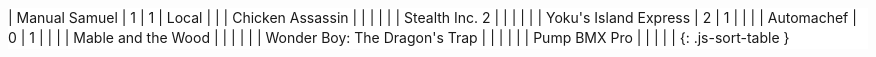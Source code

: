 | Manual Samuel                                           | 1 | 1 | Local        |           |
| Chicken Assassin                                        |   |   |              |           |
| Stealth Inc. 2                                          |   |   |              |           |
| Yoku's Island Express                                   | 2 | 1 |              |           |
| Automachef                                              | 0 | 1 |              |           |
| Mable and the Wood                                      |   |   |              |           |
| Wonder Boy: The Dragon's Trap                           |   |   |              |           |
| Pump BMX Pro                                            |   |   |              |           |
{: .js-sort-table }




<script>
/* Copyright (c) 2006-2019 Tyler Uebele * Released under the MIT license. * latest at https://github.com/stationer/sSortTable/ * minified by Google Closure Compiler */
function sortTable(a,b,c){sortTable.sortCol=-1;var d=a.className.match(/js-sort-\d+/);null!=d&&(sortTable.sortCol=d[0].replace(/js-sort-/,""),a.className=a.className.replace(new RegExp(" ?"+d[0]+"\\b"),""));"undefined"===typeof b&&(b=sortTable.sortCol);"undefined"!==typeof c?sortTable.sortDir=-1==c||"desc"==c?-1:1:(d=a.className.match(/js-sort-(a|de)sc/),sortTable.sortDir=null!=d&&sortTable.sortCol==b?"js-sort-asc"==d[0]?-1:1:1);a.className=a.className.replace(/ ?js-sort-(a|de)sc/g,"");a.className+=
" js-sort-"+b;sortTable.sortCol=b;a.className+=" js-sort-"+(-1==sortTable.sortDir?"desc":"asc");b<a.tHead.rows[a.tHead.rows.length-1].cells.length&&(d=a.tHead.rows[a.tHead.rows.length-1].cells[b].className.match(/js-sort-[-\w]+/));for(c=0;c<a.tHead.rows[a.tHead.rows.length-1].cells.length;c++)b==a.tHead.rows[a.tHead.rows.length-1].cells[c].getAttribute("data-js-sort-colNum")&&(d=a.tHead.rows[a.tHead.rows.length-1].cells[c].className.match(/js-sort-[-\w]+/));sortTable.sortFunc=null!=d?d[0].replace(/js-sort-/,
""):"string";a.querySelectorAll(".js-sort-active").forEach(function(a){a.className=a.className.replace(/ ?js-sort-active\b/,"")});a.querySelectorAll('[data-js-sort-colNum="'+b+'"]:not(:empty)').forEach(function(a){a.className+=" js-sort-active"});b=[];a=a.tBodies[0];for(c=0;c<a.rows.length;c++)b[c]=a.rows[c];for("none"!=sortTable.sortFunc&&b.sort(sortTable.compareRow);a.firstChild;)a.removeChild(a.firstChild);for(c=0;c<b.length;c++)a.appendChild(b[c])}
sortTable.compareRow=function(a,b){"function"!=typeof sortTable[sortTable.sortFunc]&&(sortTable.sortFunc="string");a=sortTable[sortTable.sortFunc](a.cells[sortTable.sortCol]);b=sortTable[sortTable.sortFunc](b.cells[sortTable.sortCol]);return a==b?0:sortTable.sortDir*(a>b?1:-1)};sortTable.stripTags=function(a){return a.replace(/<\/?[a-z][a-z0-9]*\b[^>]*>/gi,"")};
sortTable.date=function(a){return"undefined"!==typeof okDate?(a=okDate(sortTable.stripTags(a.innerHTML)))?a.getTime():0:(new Date(sortTable.stripTags(a.innerHTML))).getTime()||0};sortTable.number=function(a){return Number(sortTable.stripTags(a.innerHTML).replace(/[^-\d.]/g,""))};sortTable.string=function(a){return sortTable.stripTags(a.innerHTML).toLowerCase()};sortTable.raw=function(a){return a.innerHTML};sortTable.last=function(a){return sortTable.stripTags(a.innerHTML).split(" ").pop().toLowerCase()};
sortTable.input=function(a){for(var b=0;b<a.children.length;b++)if("object"==typeof a.children[b]&&"undefined"!=typeof a.children[b].value)return a.children[b].value.toLowerCase();return sortTable.string(a)};sortTable.none=function(a){return null};sortTable.getClickHandler=function(a,b){return function(){sortTable(a,b)}};
sortTable.init=function(){var a=document.querySelectorAll?document.querySelectorAll("table.js-sort-table"):document.getElementsByTagName("table");for(var b=0;b<a.length;b++)if((document.querySelectorAll||null!==a[b].className.match(/\bjs-sort-table\b/))&&!a[b].attributes["data-js-sort-table"]){if(a[b].tHead)var c=a[b].tHead;else c=document.createElement("thead"),c.appendChild(a[b].rows[0]),a[b].insertBefore(c,a[b].children[0]);for(var d=0;d<c.rows.length;d++)for(var e=0,f=0;e<c.rows[d].cells.length;e++)if(!c.rows[d].cells[e].className.match(/\bjs-sort-none\b/)){c.rows[d].cells[e].setAttribute("data-js-sort-colNum",
f);var g=sortTable.getClickHandler(a[b],f);window.addEventListener?c.rows[d].cells[e].addEventListener("click",g):window.attachEvent&&c.rows[d].cells[e].attachEvent("onclick",g);f+=c.rows[d].cells[e].colSpan}a[b].setAttribute("data-js-sort-table","true")}c=document.createElement("style");document.head.insertBefore(c,document.head.childNodes[0]);c=c.sheet;c.insertRule('table.js-sort-table.js-sort-asc thead tr > .js-sort-active:not(.js-sort-none):after {content: "\\25b2";font-size: 0.7em;padding-left: 3px;line-height: 0.7em;}',